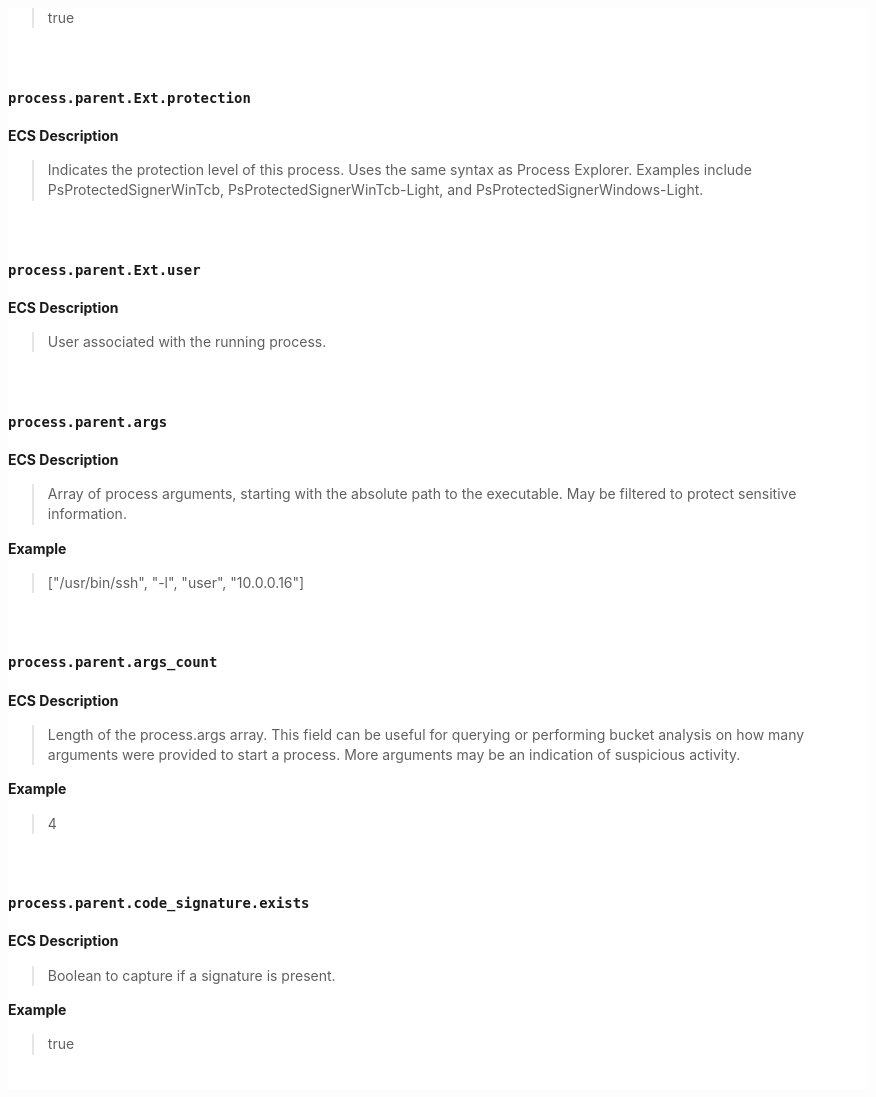 >true

<br>

### `process.parent.Ext.protection`

**ECS Description**

>Indicates the protection level of this process.  Uses the same syntax as Process Explorer. Examples include PsProtectedSignerWinTcb, PsProtectedSignerWinTcb-Light, and PsProtectedSignerWindows-Light.

<br>

### `process.parent.Ext.user`

**ECS Description**

>User associated with the running process.

<br>

### `process.parent.args`

**ECS Description**

>Array of process arguments, starting with the absolute path to the executable.  May be filtered to protect sensitive information.

**Example**

>["/usr/bin/ssh", "-l", "user", "10.0.0.16"]

<br>

### `process.parent.args_count`

**ECS Description**

>Length of the process.args array.  This field can be useful for querying or performing bucket analysis on how many arguments were provided to start a process. More arguments may be an indication of suspicious activity.

**Example**

>4

<br>

### `process.parent.code_signature.exists`

**ECS Description**

>Boolean to capture if a signature is present.

**Example**

>true

<br>
